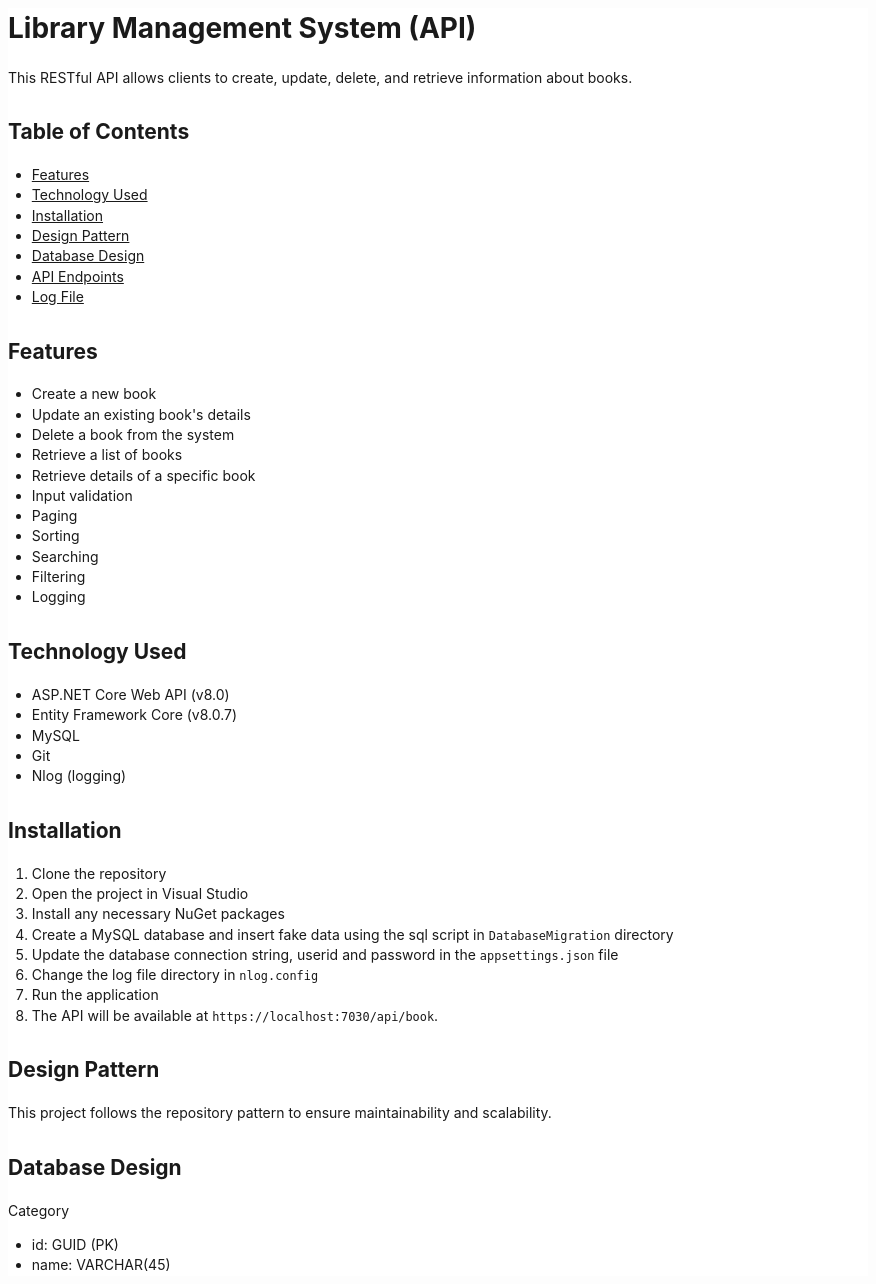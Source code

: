 # Library Management System (API)
This RESTful API allows clients to create, update, delete, and retrieve information about books.

## Table of Contents
- [Features](#features)
- [Technology Used](#technology-used)
- [Installation](#installation)
- [Design Pattern](#design-pattern)
- [Database Design](#database-design)
- [API Endpoints](#api-endpoints)
- [Log File](#log-file)

## Features
- Create a new book
- Update an existing book's details
- Delete a book from the system
- Retrieve a list of books
- Retrieve details of a specific book
- Input validation
- Paging
- Sorting
- Searching
- Filtering
- Logging

## Technology Used
- ASP.NET Core Web API (v8.0)
- Entity Framework Core (v8.0.7)
- MySQL 
- Git
- Nlog (logging)

## Installation
1. Clone the repository
2. Open the project in Visual Studio
3. Install any necessary NuGet packages
4. Create a MySQL database and insert fake data using the sql script in `DatabaseMigration` directory
5. Update the database connection string, userid and password in the `appsettings.json` file
6. Change the log file directory in `nlog.config`
7. Run the application
8. The API will be available at `https://localhost:7030/api/book`.

## Design Pattern
This project follows the repository pattern to ensure maintainability and scalability.

## Database Design
Category
- id: GUID (PK)
- name: VARCHAR(45)

